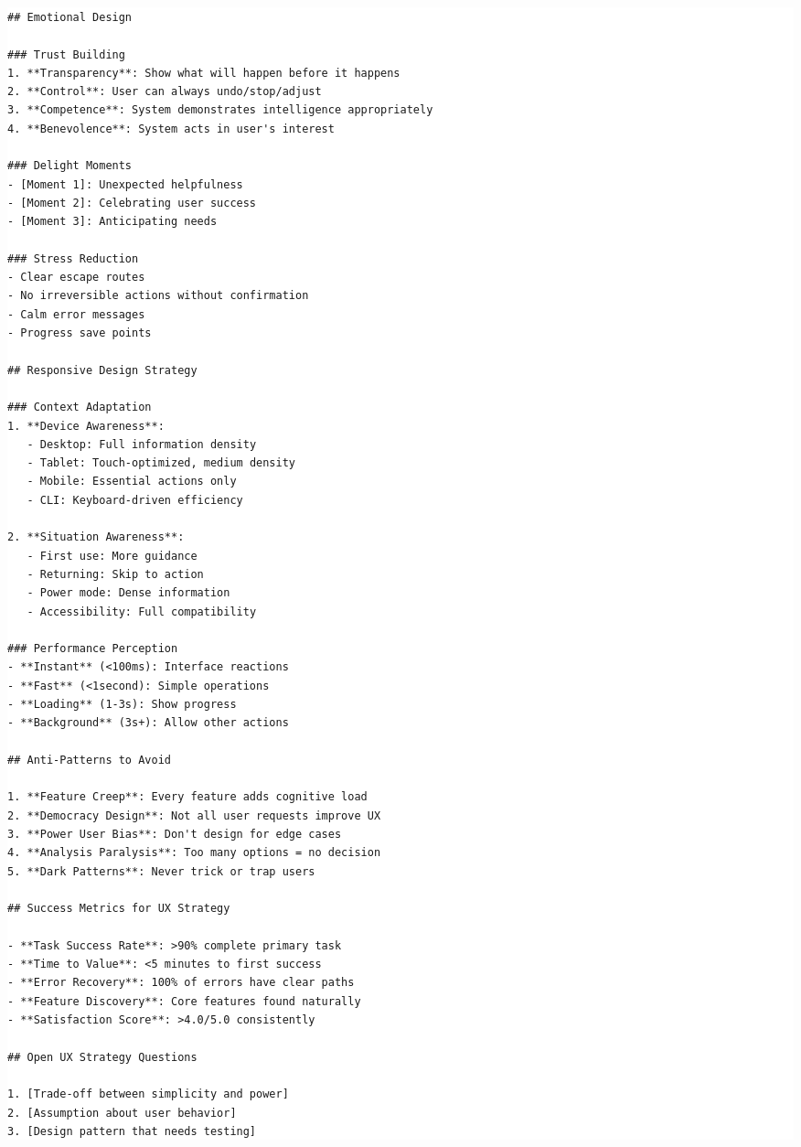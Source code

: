 ```
## Emotional Design

### Trust Building
1. **Transparency**: Show what will happen before it happens
2. **Control**: User can always undo/stop/adjust
3. **Competence**: System demonstrates intelligence appropriately
4. **Benevolence**: System acts in user's interest

### Delight Moments
- [Moment 1]: Unexpected helpfulness
- [Moment 2]: Celebrating user success
- [Moment 3]: Anticipating needs

### Stress Reduction
- Clear escape routes
- No irreversible actions without confirmation
- Calm error messages
- Progress save points

## Responsive Design Strategy

### Context Adaptation
1. **Device Awareness**:
   - Desktop: Full information density
   - Tablet: Touch-optimized, medium density
   - Mobile: Essential actions only
   - CLI: Keyboard-driven efficiency

2. **Situation Awareness**:
   - First use: More guidance
   - Returning: Skip to action
   - Power mode: Dense information
   - Accessibility: Full compatibility

### Performance Perception
- **Instant** (<100ms): Interface reactions
- **Fast** (<1second): Simple operations
- **Loading** (1-3s): Show progress
- **Background** (3s+): Allow other actions

## Anti-Patterns to Avoid

1. **Feature Creep**: Every feature adds cognitive load
2. **Democracy Design**: Not all user requests improve UX
3. **Power User Bias**: Don't design for edge cases
4. **Analysis Paralysis**: Too many options = no decision
5. **Dark Patterns**: Never trick or trap users

## Success Metrics for UX Strategy

- **Task Success Rate**: >90% complete primary task
- **Time to Value**: <5 minutes to first success
- **Error Recovery**: 100% of errors have clear paths
- **Feature Discovery**: Core features found naturally
- **Satisfaction Score**: >4.0/5.0 consistently

## Open UX Strategy Questions

1. [Trade-off between simplicity and power]
2. [Assumption about user behavior]
3. [Design pattern that needs testing]
```
